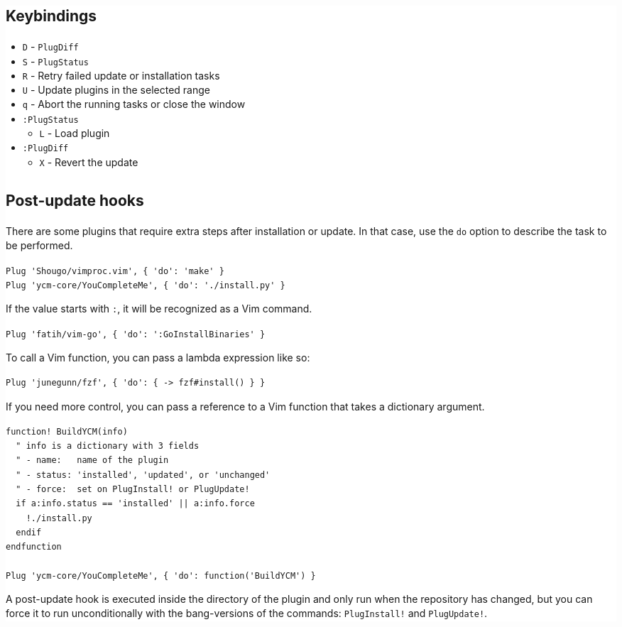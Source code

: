 
## Keybindings

- `D` - `PlugDiff`
- `S` - `PlugStatus`
- `R` - Retry failed update or installation tasks
- `U` - Update plugins in the selected range
- `q` - Abort the running tasks or close the window
- `:PlugStatus`
    - `L` - Load plugin
- `:PlugDiff`
    - `X` - Revert the update

## Post-update hooks

There are some plugins that require extra steps after installation or update.
In that case, use the `do` option to describe the task to be performed.

```vim
Plug 'Shougo/vimproc.vim', { 'do': 'make' }
Plug 'ycm-core/YouCompleteMe', { 'do': './install.py' }
```

If the value starts with `:`, it will be recognized as a Vim command.

```vim
Plug 'fatih/vim-go', { 'do': ':GoInstallBinaries' }
```

To call a Vim function, you can pass a lambda expression like so:

```vim
Plug 'junegunn/fzf', { 'do': { -> fzf#install() } }
```

If you need more control, you can pass a reference to a Vim function that
takes a dictionary argument.

```vim
function! BuildYCM(info)
  " info is a dictionary with 3 fields
  " - name:   name of the plugin
  " - status: 'installed', 'updated', or 'unchanged'
  " - force:  set on PlugInstall! or PlugUpdate!
  if a:info.status == 'installed' || a:info.force
    !./install.py
  endif
endfunction

Plug 'ycm-core/YouCompleteMe', { 'do': function('BuildYCM') }
```

A post-update hook is executed inside the directory of the plugin and only run
when the repository has changed, but you can force it to run unconditionally
with the bang-versions of the commands: `PlugInstall!` and `PlugUpdate!`.

